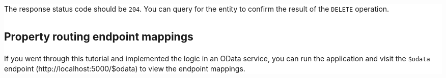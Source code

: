 ```csharp
```

The response status code should be `204`. You can query for the entity to confirm the result of the `DELETE` operation.

## Property routing endpoint mappings
If you went through this tutorial and implemented the logic in an OData service, you can run the application and visit the `$odata` endpoint (http://localhost:5000/$odata) to view the endpoint mappings.
